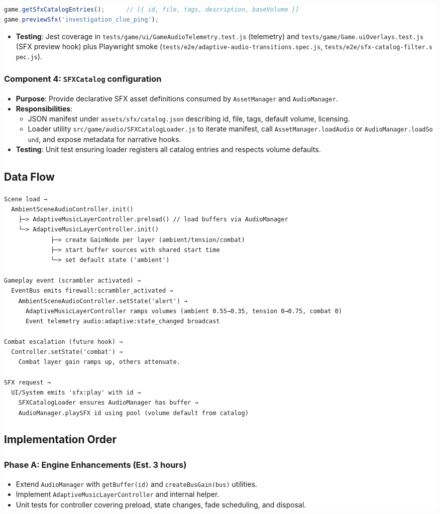 ```javascript
game.getSfxCatalogEntries();      // [{ id, file, tags, description, baseVolume }]
game.previewSfx('investigation_clue_ping');
```
- **Testing**: Jest coverage in `tests/game/ui/GameAudioTelemetry.test.js` (telemetry) and `tests/game/Game.uiOverlays.test.js` (SFX preview hook) plus Playwright smoke (`tests/e2e/adaptive-audio-transitions.spec.js`, `tests/e2e/sfx-catalog-filter.spec.js`).

### Component 4: `SFXCatalog` configuration
- **Purpose**: Provide declarative SFX asset definitions consumed by `AssetManager` and `AudioManager`.
- **Responsibilities**:
  - JSON manifest under `assets/sfx/catalog.json` describing id, file, tags, default volume, licensing.
  - Loader utility `src/game/audio/SFXCatalogLoader.js` to iterate manifest, call `AssetManager.loadAudio` or `AudioManager.loadSound`, and expose metadata for narrative hooks.
- **Testing**: Unit test ensuring loader registers all catalog entries and respects volume defaults.

## Data Flow
```
Scene load →
  AmbientSceneAudioController.init()
    ├─> AdaptiveMusicLayerController.preload() // load buffers via AudioManager
    └─> AdaptiveMusicLayerController.init()
             ├─> create GainNode per layer (ambient/tension/combat)
             ├─> start buffer sources with shared start time
             └─> set default state ('ambient')

Gameplay event (scrambler activated) →
  EventBus emits firewall:scrambler_activated →
    AmbientSceneAudioController.setState('alert') →
      AdaptiveMusicLayerController ramps volumes (ambient 0.55→0.35, tension 0→0.75, combat 0)
      Event telemetry audio:adaptive:state_changed broadcast

Combat escalation (future hook) →
  Controller.setState('combat') →
    Combat layer gain ramps up, others attenuate.

SFX request →
  UI/System emits 'sfx:play' with id →
    SFXCatalogLoader ensures AudioManager has buffer →
    AudioManager.playSFX id using pool (volume default from catalog)
```

## Implementation Order

### Phase A: Engine Enhancements (Est. 3 hours)
- Extend `AudioManager` with `getBuffer(id)` and `createBusGain(bus)` utilities.
- Implement `AdaptiveMusicLayerController` and internal helper.
- Unit tests for controller covering preload, state changes, fade scheduling, and disposal.
